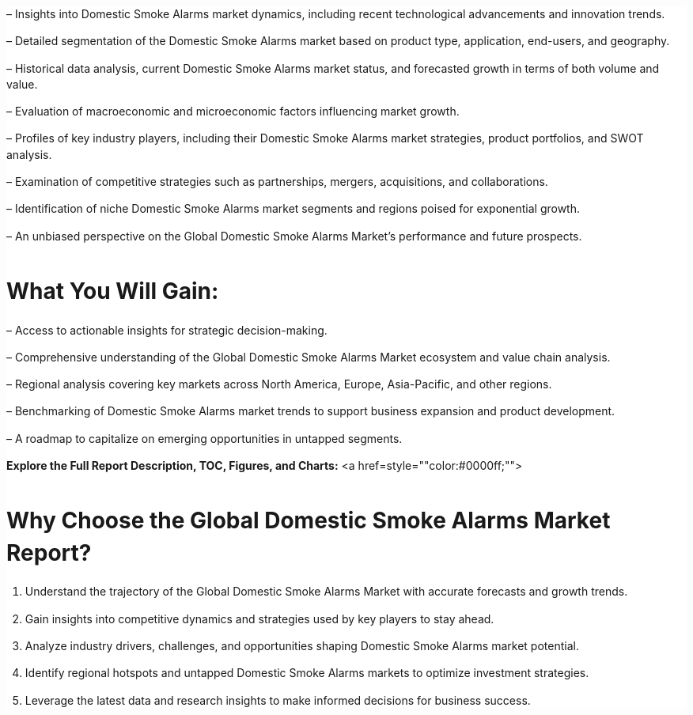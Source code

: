 – Insights into Domestic Smoke Alarms market dynamics, including recent technological advancements and innovation trends.

– Detailed segmentation of the Domestic Smoke Alarms market based on product type, application, end-users, and geography.

– Historical data analysis, current Domestic Smoke Alarms market status, and forecasted growth in terms of both volume and value.

– Evaluation of macroeconomic and microeconomic factors influencing market growth.

– Profiles of key industry players, including their Domestic Smoke Alarms market strategies, product portfolios, and SWOT analysis.

– Examination of competitive strategies such as partnerships, mergers, acquisitions, and collaborations.

– Identification of niche Domestic Smoke Alarms market segments and regions poised for exponential growth.

– An unbiased perspective on the Global Domestic Smoke Alarms Market’s performance and future prospects.

# <strong>What You Will Gain:</strong>

– Access to actionable insights for strategic decision-making.

– Comprehensive understanding of the Global Domestic Smoke Alarms Market ecosystem and value chain analysis.

– Regional analysis covering key markets across North America, Europe, Asia-Pacific, and other regions.

– Benchmarking of Domestic Smoke Alarms market trends to support business expansion and product development.

– A roadmap to capitalize on emerging opportunities in untapped segments.

<strong>Explore the Full Report Description, TOC, Figures, and Charts:</strong>
<a href=style=""color:#0000ff;""></a>

# <strong>Why Choose the Global Domestic Smoke Alarms Market Report?</strong>

1. Understand the trajectory of the Global Domestic Smoke Alarms Market with accurate forecasts and growth trends.

2. Gain insights into competitive dynamics and strategies used by key players to stay ahead.

3. Analyze industry drivers, challenges, and opportunities shaping Domestic Smoke Alarms market potential.

4. Identify regional hotspots and untapped Domestic Smoke Alarms markets to optimize investment strategies.

5. Leverage the latest data and research insights to make informed decisions for business success.
